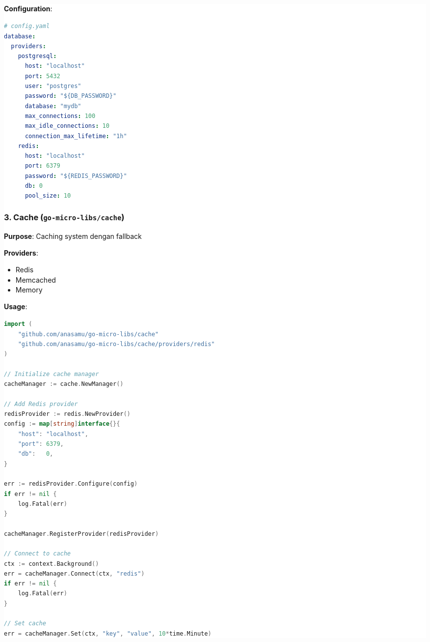 **Configuration**:
```yaml
# config.yaml
database:
  providers:
    postgresql:
      host: "localhost"
      port: 5432
      user: "postgres"
      password: "${DB_PASSWORD}"
      database: "mydb"
      max_connections: 100
      max_idle_connections: 10
      connection_max_lifetime: "1h"
    redis:
      host: "localhost"
      port: 6379
      password: "${REDIS_PASSWORD}"
      db: 0
      pool_size: 10
```

### 3. Cache (`go-micro-libs/cache`)

**Purpose**: Caching system dengan fallback

**Providers**:
- Redis
- Memcached
- Memory

**Usage**:
```go
import (
    "github.com/anasamu/go-micro-libs/cache"
    "github.com/anasamu/go-micro-libs/cache/providers/redis"
)

// Initialize cache manager
cacheManager := cache.NewManager()

// Add Redis provider
redisProvider := redis.NewProvider()
config := map[string]interface{}{
    "host": "localhost",
    "port": 6379,
    "db":   0,
}

err := redisProvider.Configure(config)
if err != nil {
    log.Fatal(err)
}

cacheManager.RegisterProvider(redisProvider)

// Connect to cache
ctx := context.Background()
err = cacheManager.Connect(ctx, "redis")
if err != nil {
    log.Fatal(err)
}

// Set cache
err = cacheManager.Set(ctx, "key", "value", 10*time.Minute)
```